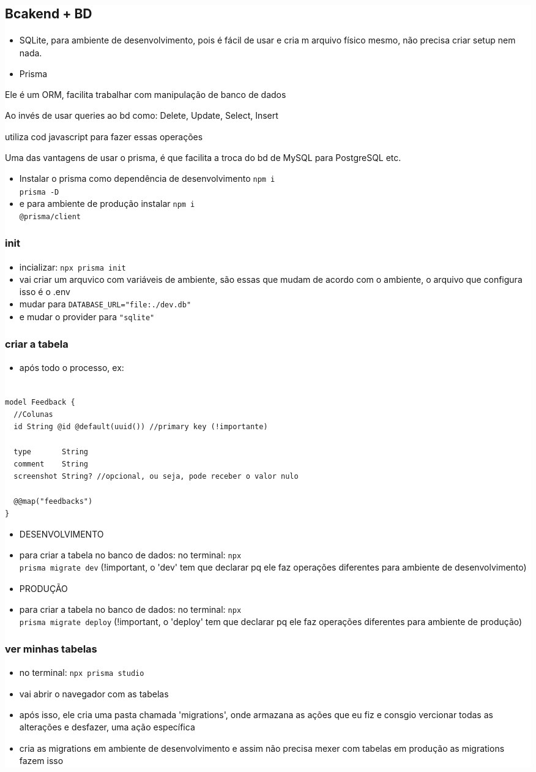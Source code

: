
## Bcakend + BD
- SQLite, para ambiente de desenvolvimento, pois é fácil de usar e cria m arquivo físico mesmo, não precisa criar setup nem nada.

- Prisma
<p>Ele é um ORM, facilita trabalhar com manipulação de banco de dados</p>
<p>Ao invés de usar queries ao bd como: Delete, Update, Select, Insert</p>
<p>utiliza cod javascript para fazer essas operações</p>
<p>Uma das vantagens de usar o prisma, é que facilita a troca do bd de MySQL para PostgreSQL etc.</p>

- Instalar o prisma como dependência de desenvolvimento <code>npm i prisma -D</code>
- e para ambiente de produção instalar <code>npm i @prisma/client</code>

### init
- incializar: <code>npx prisma init</code>
- vai criar um arquvico com variáveis de ambiente, são essas que mudam de acordo com o ambiente, o arquivo que configura isso é o .env
- mudar para <code>DATABASE_URL="file:./dev.db"</code>
- e mudar o provider para <code>"sqlite"</code>

### criar a tabela
- após todo o processo, ex: 
```prisma

model Feedback {
  //Colunas
  id String @id @default(uuid()) //primary key (!importante)

  type       String
  comment    String
  screenshot String? //opcional, ou seja, pode receber o valor nulo

  @@map("feedbacks")
}
```
- DESENVOLVIMENTO
- para criar a tabela no banco de dados:
no terminal: <code>npx prisma migrate dev</code> (!important, o 'dev' tem que declarar pq ele faz operações diferentes para ambiente de desenvolvimento)

- PRODUÇÃO
- para criar a tabela no banco de dados:
no terminal: <code>npx prisma migrate deploy</code> (!important, o 'deploy' tem que declarar pq ele faz operações diferentes para ambiente de produção)

### ver minhas tabelas
- no terminal: <code>npx prisma studio</code>
- vai abrir o navegador com as tabelas

- após isso, ele cria uma pasta chamada 'migrations', onde armazana as ações que eu fiz e consgio vercionar todas as alterações e desfazer, uma ação específica
- cria as migrations em ambiente de desenvolvimento e assim não precisa mexer com tabelas em produção as migrations fazem isso
